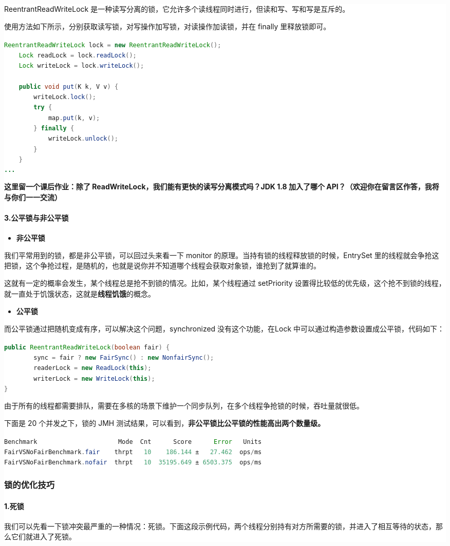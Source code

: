 ReentrantReadWriteLock 是一种读写分离的锁，它允许多个读线程同时进行，但读和写、写和写是互斥的。

使用方法如下所示，分别获取读写锁，对写操作加写锁，对读操作加读锁，并在 finally 里释放锁即可。

```java
ReentrantReadWriteLock lock = new ReentrantReadWriteLock();
    Lock readLock = lock.readLock();
    Lock writeLock = lock.writeLock();

    public void put(K k, V v) {
        writeLock.lock();
        try {
            map.put(k, v);
        } finally {
            writeLock.unlock();
        }
    }
...
```

**这里留一个课后作业：除了 ReadWriteLock，我们能有更快的读写分离模式吗？JDK 1.8 加入了哪个 API？（欢迎你在留言区作答，我将与你们一一交流）**

#### 3.公平锁与非公平锁

* **非公平锁**

我们平常用到的锁，都是非公平锁，可以回过头来看一下 monitor 的原理。当持有锁的线程释放锁的时候，EntrySet 里的线程就会争抢这把锁，这个争抢过程，是随机的，也就是说你并不知道哪个线程会获取对象锁，谁抢到了就算谁的。

这就有一定的概率会发生，某个线程总是抢不到锁的情况。比如，某个线程通过 setPriority 设置得比较低的优先级，这个抢不到锁的线程，就一直处于饥饿状态，这就是**线程饥饿**的概念。

* **公平锁**

而公平锁通过把随机变成有序，可以解决这个问题，synchronized 没有这个功能，在Lock 中可以通过构造参数设置成公平锁，代码如下：

```java
public ReentrantReadWriteLock(boolean fair) {
        sync = fair ? new FairSync() : new NonfairSync();
        readerLock = new ReadLock(this);
        writerLock = new WriteLock(this);
}
```

由于所有的线程都需要排队，需要在多核的场景下维护一个同步队列，在多个线程争抢锁的时候，吞吐量就很低。

下面是 20 个并发之下，锁的 JMH 测试结果，可以看到，**非公平锁比公平锁的性能高出两个数量级。**

```java
Benchmark                      Mode  Cnt      Score      Error   Units
FairVSNoFairBenchmark.fair    thrpt   10    186.144 ±   27.462  ops/ms
FairVSNoFairBenchmark.nofair  thrpt   10  35195.649 ± 6503.375  ops/ms
```

### 锁的优化技巧

#### 1.死锁

我们可以先看一下锁冲突最严重的一种情况：死锁。下面这段示例代码，两个线程分别持有对方所需要的锁，并进入了相互等待的状态，那么它们就进入了死锁。
